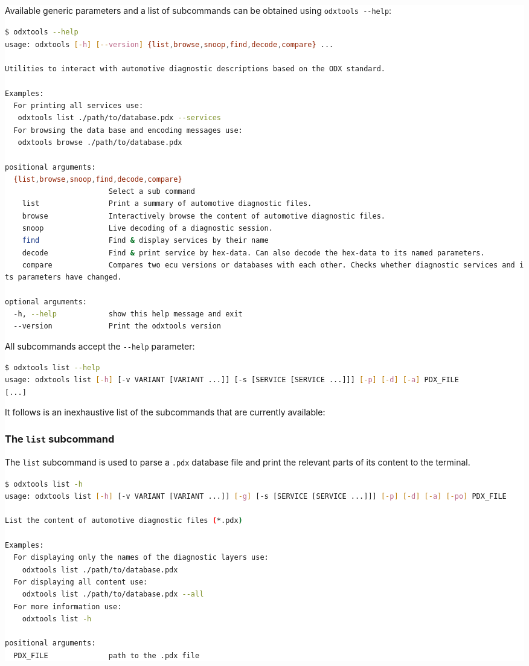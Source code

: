 Available generic parameters and a list of subcommands can be obtained
using `odxtools --help`:

```bash
$ odxtools --help
usage: odxtools [-h] [--version] {list,browse,snoop,find,decode,compare} ...

Utilities to interact with automotive diagnostic descriptions based on the ODX standard.

Examples:
  For printing all services use:
   odxtools list ./path/to/database.pdx --services
  For browsing the data base and encoding messages use:
   odxtools browse ./path/to/database.pdx

positional arguments:
  {list,browse,snoop,find,decode,compare}
                        Select a sub command
    list                Print a summary of automotive diagnostic files.
    browse              Interactively browse the content of automotive diagnostic files.
    snoop               Live decoding of a diagnostic session.
    find                Find & display services by their name
    decode              Find & print service by hex-data. Can also decode the hex-data to its named parameters.
    compare             Compares two ecu versions or databases with each other. Checks whether diagnostic services and its parameters have changed.

optional arguments:
  -h, --help            show this help message and exit
  --version             Print the odxtools version
```

All subcommands accept the `--help` parameter:

```bash
$ odxtools list --help
usage: odxtools list [-h] [-v VARIANT [VARIANT ...]] [-s [SERVICE [SERVICE ...]]] [-p] [-d] [-a] PDX_FILE
[...]
```

It follows is an inexhaustive list of the subcommands that are
currently available:

### The `list` subcommand

The `list` subcommand is used to parse a `.pdx` database file and
print the relevant parts of its content to the terminal.

```bash
$ odxtools list -h
usage: odxtools list [-h] [-v VARIANT [VARIANT ...]] [-g] [-s [SERVICE [SERVICE ...]]] [-p] [-d] [-a] [-po] PDX_FILE

List the content of automotive diagnostic files (*.pdx)

Examples:
  For displaying only the names of the diagnostic layers use:
    odxtools list ./path/to/database.pdx
  For displaying all content use:
    odxtools list ./path/to/database.pdx --all
  For more information use:
    odxtools list -h

positional arguments:
  PDX_FILE              path to the .pdx file

```